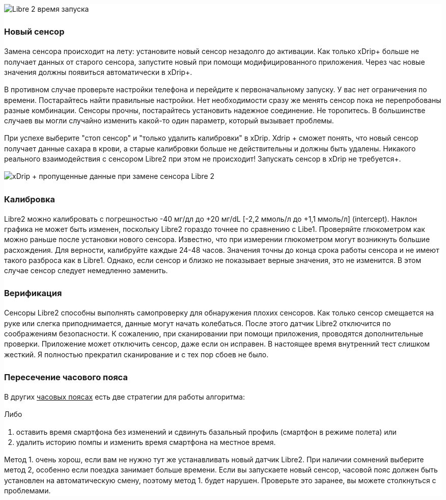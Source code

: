 ![Libre 2 время запуска](../images/Libre2_Starttime.png)

### Новый сенсор

Замена сенсора происходит на лету: установите новый сенсор незадолго до активации. Как только xDrip+ больше не получает данных от старого сенсора, запустите новый при помощи модифицированного приложения. Через час новые значения должны появиться автоматически в xDrip+.

В противном случае проверьте настройки телефона и перейдите к первоначальному запуску. У вас нет ограничения по времени. Постарайтесь найти правильные настройки. Нет необходимости сразу же менять сенсор пока не перепробованы разные комбинации. Сенсоры прочны, постарайтесь установить надежное соединение. Не торопитесь. В большинстве случаев вы могли случайно изменить какой-то один параметр, который вызывает проблемы.

При успехе выберите "стоп сенсор" и "только удалить калибровки" в xDrip. Xdrip + сможет понять, что новый сенсор получает данные сахара в крови, а старые калибровки больше не действительны и должны быть удалены. Никакого реального взаимодействия с сенсором Libre2 при этом не происходит! Запускать сенсор в xDrip не требуется+.

![xDrip + пропущенные данные при замене сенсора Libre 2](../images/Libre2_GapNewSensor.png)

### Калибровка

Libre2 можно калибровать с погрешностью -40 мг/дл до +20 мг/dL \[-2,2 ммоль/л до +1,1 ммоль/л\] (intercept). Наклон графика не может быть изменен, поскольку Libre2 гораздо точнее по сравнению с Libe1. Проверяйте глюкометром как можно раньше после установки нового сенсора. Известно, что при измерении глюкометром могут возникнуть большие расхождения. Для верности, калибруйте каждые 24-48 часов. Значения точны до конца срока работы сенсора и не имеют такого разброса как в Libre1. Однако, если сенсор и близко не показывает верные значения, это не изменится. В этом случае сенсор следует немедленно заменить.

### Верификация

Сенсоры Libre2 способны выполнять самопроверку для обнаружения плохих сенсоров. Как только сенсор смещается на руке или слегка приподнимается, данные могут начать колебаться. После этого датчик Libre2 отключится по соображениям безопасности. К сожалению, при сканировании при помощи приложения, проводятся дополнительные проверки. Приложение может отключить сенсор, даже если он исправен. В настоящее время внутренний тест слишком жесткий. Я полностью прекратил сканирование и с тех пор сбоев не было.

### Пересечение часового пояса

В других [часовых поясах](../Usage/Timezone-traveling.md) есть две стратегии для работы алгоритма:

Либо

1.  оставить время смартфона без изменений и сдвинуть базальный профиль (смартфон в режиме полета) или
2.  удалить историю помпы и изменить время смартфона на местное время.

Метод 1. очень хорош, если вам не нужно тут же устанавливать новый датчик Libre2. При наличии сомнений выберите метод 2, особенно если поездка занимает больше времени. Если вы запускаете новый сенсор, часовой пояс должен быть установлен на автоматическую смену, поэтому метод 1. будет нарушен. Проверьте это заранее, вы можете столкнуться с проблемами.

